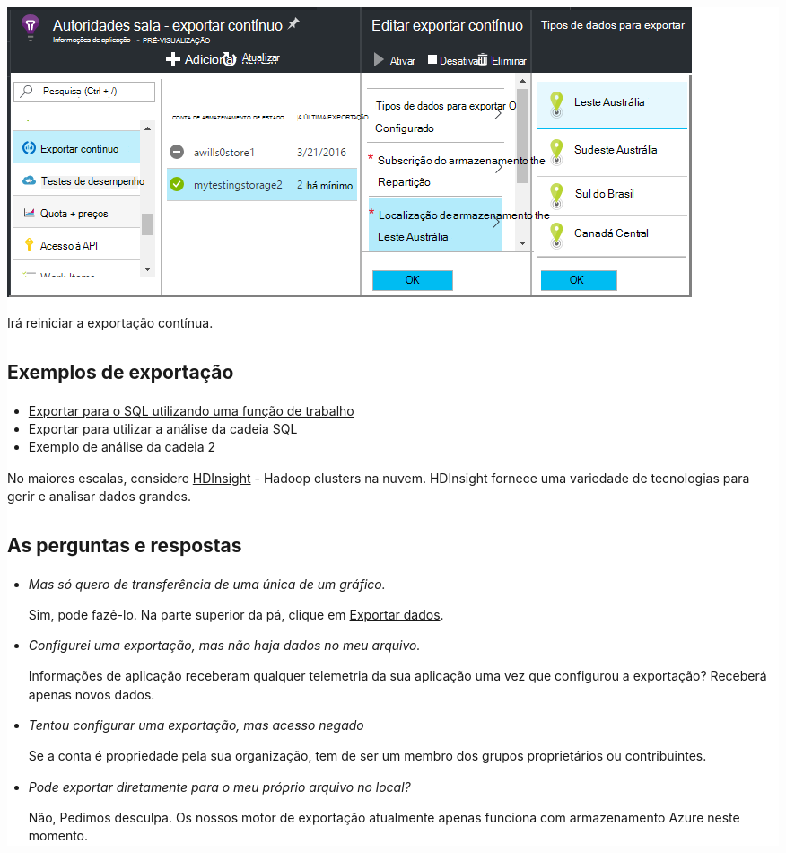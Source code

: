 ![Editar a exportação contínua, abrir e fechar apresentar Exportar destino.](./media/app-insights-export-telemetry/07-resetstore.png)

Irá reiniciar a exportação contínua.

## <a name="export-samples"></a>Exemplos de exportação


* [Exportar para o SQL utilizando uma função de trabalho][exportcode]
* [Exportar para utilizar a análise da cadeia SQL][exportasa]
* [Exemplo de análise da cadeia 2](app-insights-export-stream-analytics.md)

No maiores escalas, considere [HDInsight](https://azure.microsoft.com/services/hdinsight/) - Hadoop clusters na nuvem. HDInsight fornece uma variedade de tecnologias para gerir e analisar dados grandes.



## <a name="q--a"></a>As perguntas e respostas

* *Mas só quero de transferência de uma única de um gráfico.*  
 
    Sim, pode fazê-lo. Na parte superior da pá, clique em [Exportar dados](app-insights-metrics-explorer.md#export-to-excel).

* *Configurei uma exportação, mas não haja dados no meu arquivo.*

    Informações de aplicação receberam qualquer telemetria da sua aplicação uma vez que configurou a exportação? Receberá apenas novos dados.

* *Tentou configurar uma exportação, mas acesso negado*

    Se a conta é propriedade pela sua organização, tem de ser um membro dos grupos proprietários ou contribuintes.


* *Pode exportar diretamente para o meu próprio arquivo no local?* 

    Não, Pedimos desculpa. Os nossos motor de exportação atualmente apenas funciona com armazenamento Azure neste momento.  


[exportcode]: app-insights-code-sample-export-telemetry-sql-database.md
[exportasa]: app-insights-code-sample-export-sql-stream-analytics.md
[roles]: app-insights-resources-roles-access-control.md